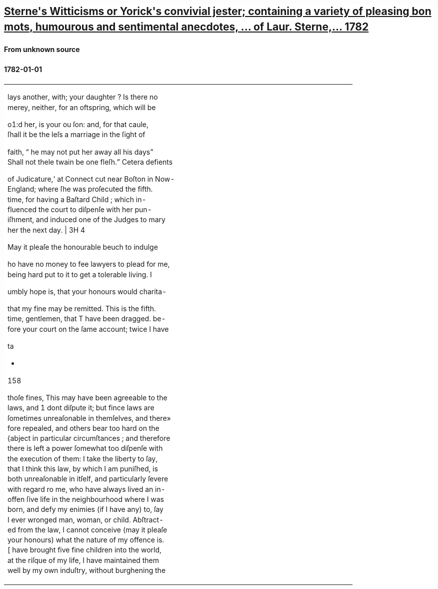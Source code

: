 
## [Sterne's Witticisms or Yorick's convivial jester; containing a variety of pleasing bon mots, humourous and sentimental anecdotes, ... of Laur. Sterne,...  1782](https://archive.org/details/bim_eighteenth-century_sternes-witticisms-or-y_1782/page/n37/mode/1up?view=theater)

#### From unknown source

#### 1782-01-01

<table style="width: 100%;"><tr><td style="width: 50%">

  
lays another, with; your daughter ? Is there no  
merey, neither, for an oftspring, which will be  
  
  
o1:d her, is your ou ſon: and, for that caule,  
ſhall it be the leſs a marriage in the ſight of  
  
  
faith, “ he may not put her away all his days”  
Shall not thele twain be one fleſh.” Cetera defients  
  
  
of Judicature,&#x27; at Connect cut near Boſton in Now-  
England; where ſhe was proſecuted the fifth.  
time, for having a Baſtard Child ; which in-  
fluenced the court to diſpenſe with her pun-  
iſhment, and induced one of the Judges to mary  
her the next day. | 3H 4  
  
May it pleaſe the honourable beuch to indulge  
  
  
ho have no money to fee lawyers to plead for me,  
being hard put to it to get a tolerable living. I  
  
  
umbly hope is, that your honours would charita-  
  
  
that my fine may be remitted. This is the fifth.  
time, gentlemen, that T have been dragged. be-  
fore your court on the ſame account; twice I have  
  
ta  
  
*  
  
158  
  
  
thoſe fines, This may have been agreeable to the  
laws, and 1 dont diſpute it; but fince laws are  
ſometimes unreaſonable in themſelves, and there»  
fore repealed, and others bear too hard on the  
{abject in particular circumſtances ; and therefore  
there is left a power ſomewhat too diſpenſe with  
the execution of them: I take the liberty to ſay,  
that I think this law, by which I am puniſhed, is  
both unreaſonable in itſelf, and particularly ſevere  
with regard ro me, who have always lived an in-  
offen ſive life in the neighbourhood where I was  
born, and defy my enimies (if I have any) to, ſay  
I ever wronged man, woman, or child. Abſtract-  
ed from the law, I cannot conceive (may it pleaſe  
your honours) what the nature of my offence is.  
[ have brought five fine children into the world,  
at the riſque of my life, I have maintained them  
well by my own induſtry, without burghening the  
  